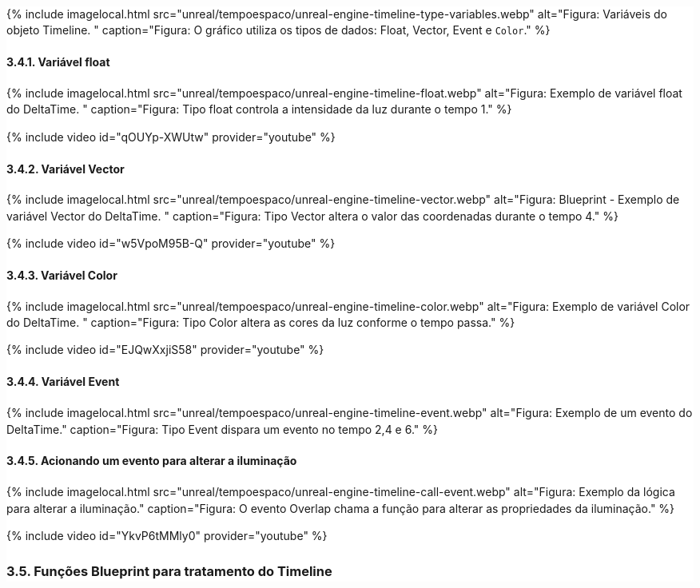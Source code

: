 {% include imagelocal.html
  src="unreal/tempoespaco/unreal-engine-timeline-type-variables.webp"
  alt="Figura: Variáveis do objeto Timeline. "
  caption="Figura: O gráfico utiliza os tipos de dados: Float, Vector, Event e `Color`."
%}

#### 3.4.1. Variável float

{% include imagelocal.html
  src="unreal/tempoespaco/unreal-engine-timeline-float.webp"
  alt="Figura: Exemplo de variável float do DeltaTime. "
  caption="Figura: Tipo float controla a intensidade da luz durante o tempo 1."
%}

{% include video id="qOUYp-XWUtw" provider="youtube" %}

#### 3.4.2. Variável Vector

{% include imagelocal.html
  src="unreal/tempoespaco/unreal-engine-timeline-vector.webp"
  alt="Figura:   Blueprint - Exemplo de variável Vector do DeltaTime. "
  caption="Figura: Tipo Vector altera o valor das coordenadas durante o tempo 4."
%}

{% include video id="w5VpoM95B-Q" provider="youtube" %}

#### 3.4.3. Variável Color

{% include imagelocal.html
  src="unreal/tempoespaco/unreal-engine-timeline-color.webp"
  alt="Figura: Exemplo de variável Color do DeltaTime. "
  caption="Figura: Tipo Color altera as cores da luz conforme o tempo passa."
%}

{% include video id="EJQwXxjiS58" provider="youtube" %}

#### 3.4.4. Variável Event

{% include imagelocal.html
  src="unreal/tempoespaco/unreal-engine-timeline-event.webp"
  alt="Figura: Exemplo de um evento do DeltaTime."
  caption="Figura: Tipo Event dispara um evento no tempo 2,4 e 6."
%}

#### 3.4.5. Acionando um evento para alterar a iluminação

{% include imagelocal.html
  src="unreal/tempoespaco/unreal-engine-timeline-call-event.webp"
  alt="Figura: Exemplo da lógica para alterar a iluminação."
  caption="Figura: O evento Overlap chama a função para alterar as propriedades da iluminação."
%}

{% include video id="YkvP6tMMly0" provider="youtube" %}

### 3.5. Funções Blueprint para tratamento do Timeline
